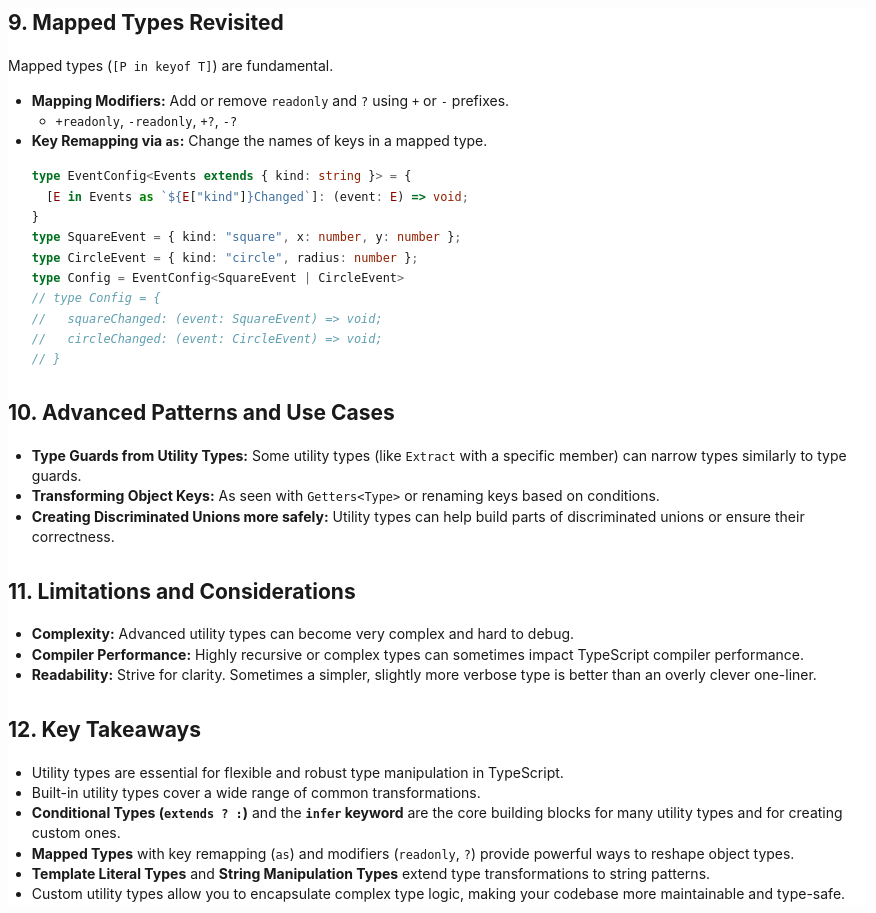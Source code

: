 ## 9. Mapped Types Revisited <a name="mapped-types-revisited"></a>
Mapped types (`[P in keyof T]`) are fundamental.
*   **Mapping Modifiers:** Add or remove `readonly` and `?` using `+` or `-` prefixes.
    *   `+readonly`, `-readonly`, `+?`, `-?`
*   **Key Remapping via `as`:** Change the names of keys in a mapped type.
    ```typescript
    type EventConfig<Events extends { kind: string }> = {
      [E in Events as `${E["kind"]}Changed`]: (event: E) => void;
    }
    type SquareEvent = { kind: "square", x: number, y: number };
    type CircleEvent = { kind: "circle", radius: number };
    type Config = EventConfig<SquareEvent | CircleEvent>
    // type Config = {
    //   squareChanged: (event: SquareEvent) => void;
    //   circleChanged: (event: CircleEvent) => void;
    // }
    ```

## 10. Advanced Patterns and Use Cases <a name="advanced-patterns-use-cases"></a>
*   **Type Guards from Utility Types:** Some utility types (like `Extract` with a specific member) can narrow types similarly to type guards.
*   **Transforming Object Keys:** As seen with `Getters<Type>` or renaming keys based on conditions.
*   **Creating Discriminated Unions more safely:** Utility types can help build parts of discriminated unions or ensure their correctness.

## 11. Limitations and Considerations <a name="limitations-considerations-utility-types"></a>
*   **Complexity:** Advanced utility types can become very complex and hard to debug.
*   **Compiler Performance:** Highly recursive or complex types can sometimes impact TypeScript compiler performance.
*   **Readability:** Strive for clarity. Sometimes a simpler, slightly more verbose type is better than an overly clever one-liner.

## 12. Key Takeaways <a name="key-takeaways-utility-types-deep"></a>
*   Utility types are essential for flexible and robust type manipulation in TypeScript.
*   Built-in utility types cover a wide range of common transformations.
*   **Conditional Types (`extends ? :`)** and the **`infer` keyword** are the core building blocks for many utility types and for creating custom ones.
*   **Mapped Types** with key remapping (`as`) and modifiers (`readonly`, `?`) provide powerful ways to reshape object types.
*   **Template Literal Types** and **String Manipulation Types** extend type transformations to string patterns.
*   Custom utility types allow you to encapsulate complex type logic, making your codebase more maintainable and type-safe.
